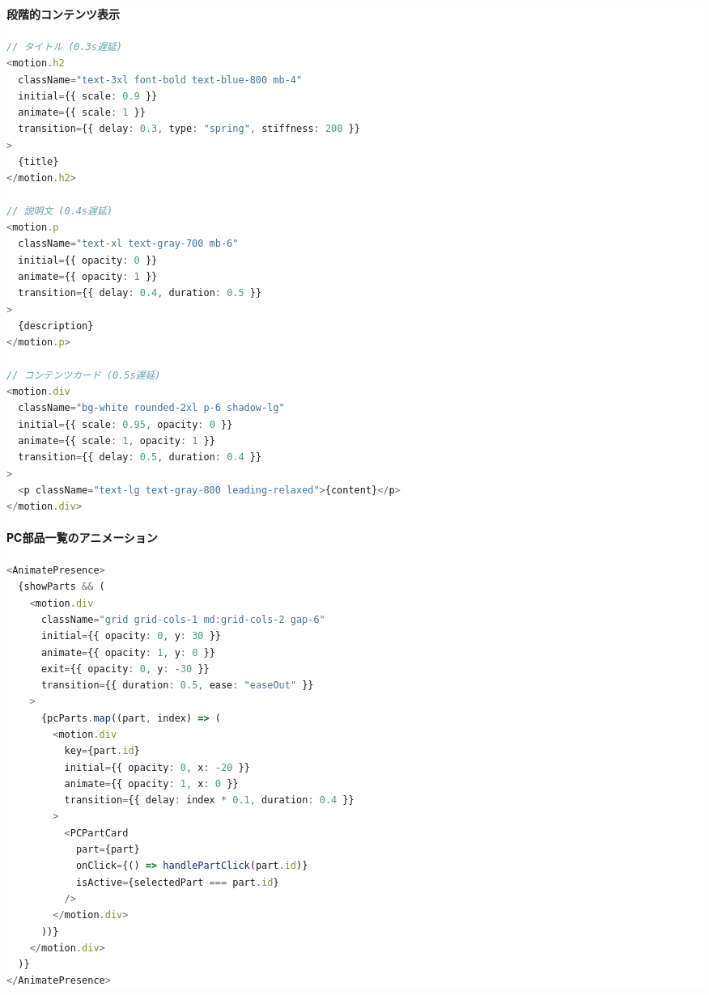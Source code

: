 #### 段階的コンテンツ表示
```typescript
// タイトル (0.3s遅延)
<motion.h2 
  className="text-3xl font-bold text-blue-800 mb-4"
  initial={{ scale: 0.9 }}
  animate={{ scale: 1 }}
  transition={{ delay: 0.3, type: "spring", stiffness: 200 }}
>
  {title}
</motion.h2>

// 説明文 (0.4s遅延)
<motion.p 
  className="text-xl text-gray-700 mb-6"
  initial={{ opacity: 0 }}
  animate={{ opacity: 1 }}
  transition={{ delay: 0.4, duration: 0.5 }}
>
  {description}
</motion.p>

// コンテンツカード (0.5s遅延)
<motion.div 
  className="bg-white rounded-2xl p-6 shadow-lg"
  initial={{ scale: 0.95, opacity: 0 }}
  animate={{ scale: 1, opacity: 1 }}
  transition={{ delay: 0.5, duration: 0.4 }}
>
  <p className="text-lg text-gray-800 leading-relaxed">{content}</p>
</motion.div>
```

#### PC部品一覧のアニメーション
```typescript
<AnimatePresence>
  {showParts && (
    <motion.div 
      className="grid grid-cols-1 md:grid-cols-2 gap-6"
      initial={{ opacity: 0, y: 30 }}
      animate={{ opacity: 1, y: 0 }}
      exit={{ opacity: 0, y: -30 }}
      transition={{ duration: 0.5, ease: "easeOut" }}
    >
      {pcParts.map((part, index) => (
        <motion.div
          key={part.id}
          initial={{ opacity: 0, x: -20 }}
          animate={{ opacity: 1, x: 0 }}
          transition={{ delay: index * 0.1, duration: 0.4 }}
        >
          <PCPartCard
            part={part}
            onClick={() => handlePartClick(part.id)}
            isActive={selectedPart === part.id}
          />
        </motion.div>
      ))}
    </motion.div>
  )}
</AnimatePresence>
```
